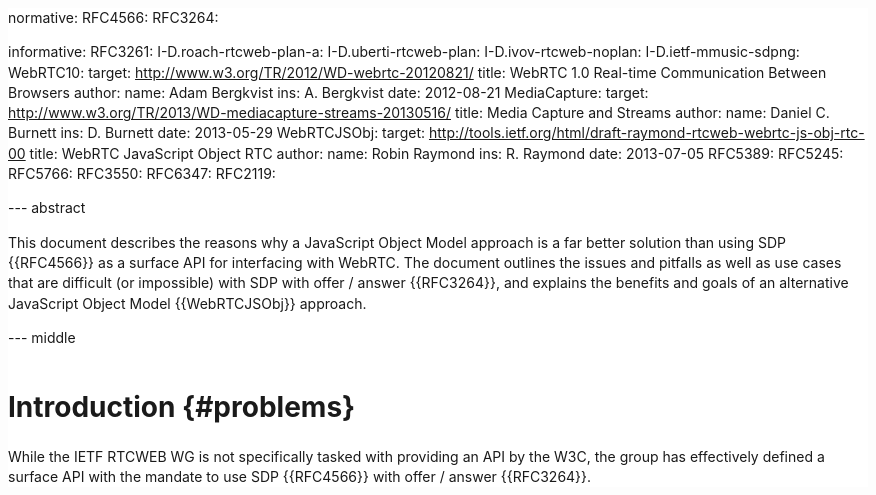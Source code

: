 
normative:
  RFC4566: 
  RFC3264: 

informative:
  RFC3261: 
  I-D.roach-rtcweb-plan-a: 
  I-D.uberti-rtcweb-plan: 
  I-D.ivov-rtcweb-noplan: 
  I-D.ietf-mmusic-sdpng: 
  WebRTC10:
    target: http://www.w3.org/TR/2012/WD-webrtc-20120821/
    title: WebRTC 1.0 Real-time Communication Between Browsers
    author:
      name: Adam Bergkvist
      ins: A. Bergkvist
    date: 2012-08-21
  MediaCapture:
    target: http://www.w3.org/TR/2013/WD-mediacapture-streams-20130516/
    title: Media Capture and Streams
    author:
      name: Daniel C. Burnett
      ins: D. Burnett
    date: 2013-05-29
  WebRTCJSObj:
    target: http://tools.ietf.org/html/draft-raymond-rtcweb-webrtc-js-obj-rtc-00
    title: WebRTC JavaScript Object RTC
    author:
      name: Robin Raymond
      ins: R. Raymond
    date: 2013-07-05
  RFC5389: 
  RFC5245: 
  RFC5766: 
  RFC3550: 
  RFC6347: 
  RFC2119: 


--- abstract


This document describes the reasons why a JavaScript Object Model approach is a far better solution than using SDP {{RFC4566}} as a surface API for interfacing with WebRTC. The document outlines the issues and pitfalls as well as use cases that are difficult (or impossible) with SDP with offer / answer {{RFC3264}}, and explains the benefits and goals of an alternative JavaScript Object Model {{WebRTCJSObj}} approach.

--- middle

Introduction        {#problems}
============

While the IETF RTCWEB WG is not specifically tasked with providing an API by the W3C, the group has effectively defined a surface API with the mandate to use SDP {{RFC4566}} with offer / answer {{RFC3264}}.

